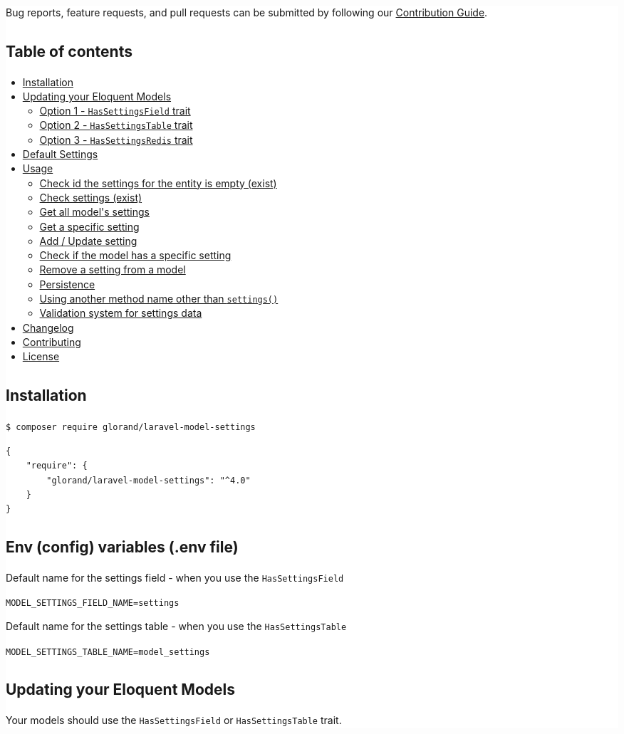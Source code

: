 Bug reports, feature requests, and pull requests can be submitted by following our [Contribution Guide](CONTRIBUTING.md).

## Table of contents
- [Installation](#installation)
- [Updating your Eloquent Models](#update_models)
    - [Option 1 - `HasSettingsField` trait](#update_models_1)
    - [Option 2 - `HasSettingsTable` trait](#update_models_2)
    - [Option 3 - `HasSettingsRedis` trait](#update_models_3)
- [Default Settings](#default_settings)
- [Usage](#usage)
    - [Check id the settings for the entity is empty (exist)](#empty)
    - [Check settings (exist)](#exist)
    - [Get all model's settings](#get_all)
    - [Get a specific setting](#get)
    - [Add / Update setting](#add_update)
    - [Check if the model has a specific setting](#check)
    - [Remove a setting from a model](#remove)
    - [Persistence](#persistence)
    - [Using another method name other than `settings()`](#invokeSettingsBy)
    - [Validation system for settings data](#validation)
 - [Changelog](#changelog)
 - [Contributing](#contributing)
- [License](#license)

## Installation <a name="installation"></a>
```shell
$ composer require glorand/laravel-model-settings
```

```
{
    "require": {
        "glorand/laravel-model-settings": "^4.0"
    }
}
```

## Env (config) variables **(.env file)**

Default name for the settings field - when you use the `HasSettingsField`

`MODEL_SETTINGS_FIELD_NAME=settings`

Default name for the settings table - when you use the `HasSettingsTable`

`MODEL_SETTINGS_TABLE_NAME=model_settings`

## Updating your Eloquent Models <a name="update_models"></a>
Your models should use the `HasSettingsField` or `HasSettingsTable` trait.
